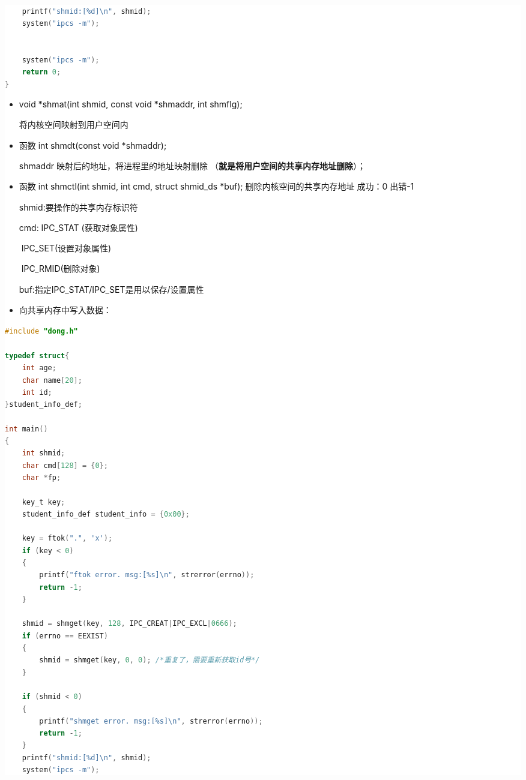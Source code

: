 ```c
    printf("shmid:[%d]\n", shmid);
    system("ipcs -m");
    
    
    system("ipcs -m");
    return 0;
}
```

-   void *shmat(int shmid, const void *shmaddr, int shmflg);

    将内核空间映射到用户空间内

-   函数 int shmdt(const void *shmaddr); 

    shmaddr 映射后的地址，将进程里的地址映射删除 （**就是将用户空间的共享内存地址删除**）；

-   函数 int shmctl(int shmid, int cmd, struct shmid_ds *buf); 删除内核空间的共享内存地址  成功：0 出错-1

    shmid:要操作的共享内存标识符

    cmd: IPC_STAT (获取对象属性)

    ​         IPC_SET(设置对象属性)

    ​         IPC_RMID(删除对象)

    buf:指定IPC_STAT/IPC_SET是用以保存/设置属性

-   向共享内存中写入数据：

```c
#include "dong.h"

typedef struct{
    int age;
    char name[20];
    int id;
}student_info_def;

int main()
{
    int shmid;
    char cmd[128] = {0};
    char *fp;

    key_t key;
    student_info_def student_info = {0x00};

    key = ftok(".", 'x');
    if (key < 0)
    {
        printf("ftok error. msg:[%s]\n", strerror(errno));
        return -1;
    }

    shmid = shmget(key, 128, IPC_CREAT|IPC_EXCL|0666);
    if (errno == EEXIST)
    {
        shmid = shmget(key, 0, 0); /*重复了，需要重新获取id号*/
    }

    if (shmid < 0)
    {
        printf("shmget error. msg:[%s]\n", strerror(errno));
        return -1;
    }
    printf("shmid:[%d]\n", shmid);
    system("ipcs -m");
```